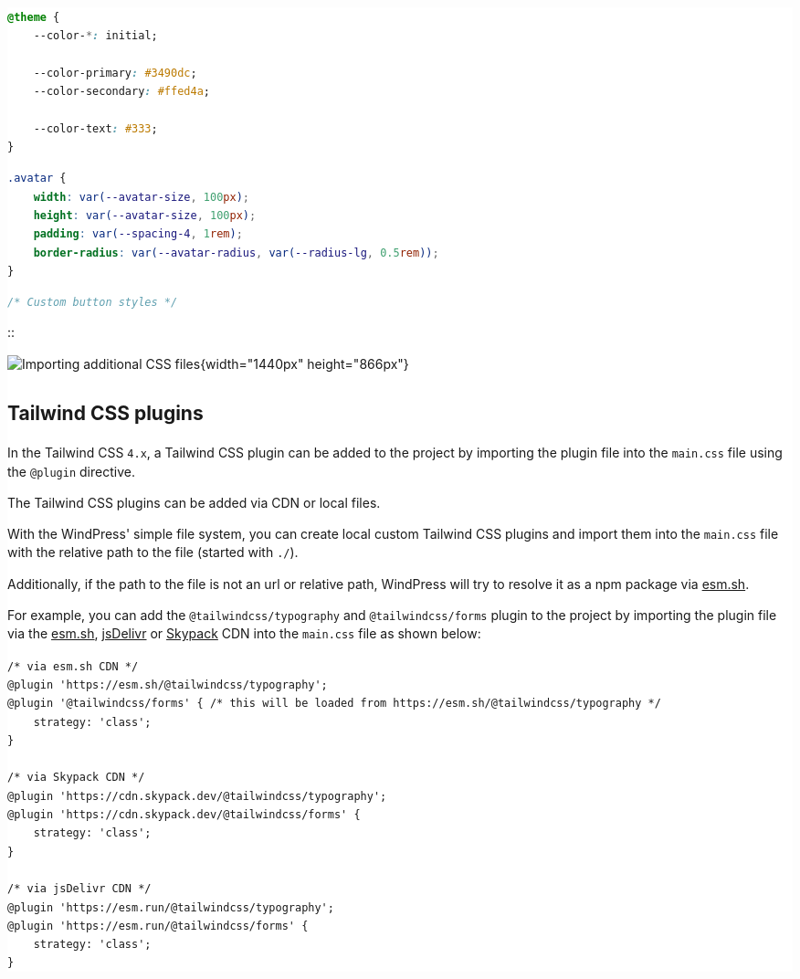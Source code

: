 ```css [theme/color.css]
@theme {
    --color-*: initial;

    --color-primary: #3490dc;
    --color-secondary: #ffed4a;

    --color-text: #333;
}
```

```css [custom/avatar.css]
.avatar {
    width: var(--avatar-size, 100px);
    height: var(--avatar-size, 100px);
    padding: var(--spacing-4, 1rem);
    border-radius: var(--avatar-radius, var(--radius-lg, 0.5rem));
}
```

```css [custom/buttons.css]
/* Custom button styles */
```
::

![Importing additional CSS files](/img/content/docs/guide/configuration/tw-4/file-main-css/screenshot-2.png){width="1440px" height="866px"}

## Tailwind CSS plugins

In the Tailwind CSS `4.x`, a Tailwind CSS plugin can be added to the project by importing the plugin file into the `main.css` file using the `@plugin` directive.

The Tailwind CSS plugins can be added via CDN or local files.

With the WindPress' simple file system, you can create local custom Tailwind CSS plugins and import them into the `main.css` file with the relative path to the file (started with `./`).

Additionally, if the path to the file is not an url or relative path, WindPress will try to resolve it as a npm package via [esm.sh](https://esm.sh/).

For example, you can add the `@tailwindcss/typography` and `@tailwindcss/forms` plugin to the project by importing the plugin file via the [esm.sh](https://esm.sh/), [jsDelivr](https://www.jsdelivr.com/) or [Skypack](https://cdn.skypack.dev) CDN into the `main.css` file as shown below:

```postcss [main.css]
/* via esm.sh CDN */
@plugin 'https://esm.sh/@tailwindcss/typography'; 
@plugin '@tailwindcss/forms' { /* this will be loaded from https://esm.sh/@tailwindcss/typography */
    strategy: 'class';
}

/* via Skypack CDN */
@plugin 'https://cdn.skypack.dev/@tailwindcss/typography';
@plugin 'https://cdn.skypack.dev/@tailwindcss/forms' {
    strategy: 'class';
}

/* via jsDelivr CDN */
@plugin 'https://esm.run/@tailwindcss/typography';
@plugin 'https://esm.run/@tailwindcss/forms' {
    strategy: 'class';
}
```
